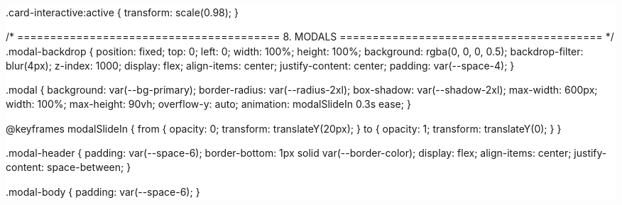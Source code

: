 .card-interactive:active {
  transform: scale(0.98);
}

/* ========================================
   8. MODALS
   ======================================== */
.modal-backdrop {
  position: fixed;
  top: 0;
  left: 0;
  width: 100%;
  height: 100%;
  background: rgba(0, 0, 0, 0.5);
  backdrop-filter: blur(4px);
  z-index: 1000;
  display: flex;
  align-items: center;
  justify-content: center;
  padding: var(--space-4);
}

.modal {
  background: var(--bg-primary);
  border-radius: var(--radius-2xl);
  box-shadow: var(--shadow-2xl);
  max-width: 600px;
  width: 100%;
  max-height: 90vh;
  overflow-y: auto;
  animation: modalSlideIn 0.3s ease;
}

@keyframes modalSlideIn {
  from {
    opacity: 0;
    transform: translateY(20px);
  }
  to {
    opacity: 1;
    transform: translateY(0);
  }
}

.modal-header {
  padding: var(--space-6);
  border-bottom: 1px solid var(--border-color);
  display: flex;
  align-items: center;
  justify-content: space-between;
}

.modal-body {
  padding: var(--space-6);
}
